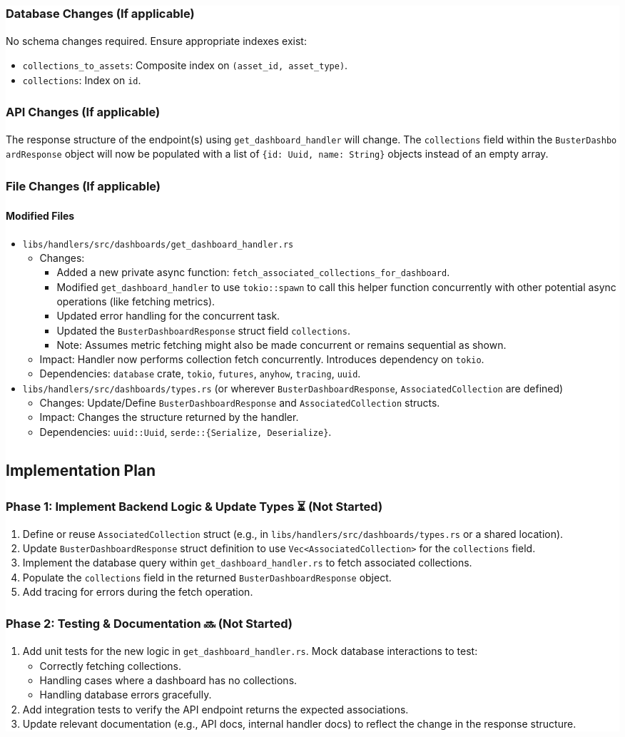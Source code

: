 ```rust
```

### Database Changes (If applicable)
No schema changes required. Ensure appropriate indexes exist:
- `collections_to_assets`: Composite index on `(asset_id, asset_type)`.
- `collections`: Index on `id`.

### API Changes (If applicable)
The response structure of the endpoint(s) using `get_dashboard_handler` will change. The `collections` field within the `BusterDashboardResponse` object will now be populated with a list of `{id: Uuid, name: String}` objects instead of an empty array.

### File Changes (If applicable)
#### Modified Files
- `libs/handlers/src/dashboards/get_dashboard_handler.rs`
  - Changes: 
    - Added a new private async function: `fetch_associated_collections_for_dashboard`.
    - Modified `get_dashboard_handler` to use `tokio::spawn` to call this helper function concurrently with other potential async operations (like fetching metrics).
    - Updated error handling for the concurrent task.
    - Updated the `BusterDashboardResponse` struct field `collections`.
    - Note: Assumes metric fetching might also be made concurrent or remains sequential as shown.
  - Impact: Handler now performs collection fetch concurrently. Introduces dependency on `tokio`.
  - Dependencies: `database` crate, `tokio`, `futures`, `anyhow`, `tracing`, `uuid`.
- `libs/handlers/src/dashboards/types.rs` (or wherever `BusterDashboardResponse`, `AssociatedCollection` are defined)
  - Changes: Update/Define `BusterDashboardResponse` and `AssociatedCollection` structs.
  - Impact: Changes the structure returned by the handler.
  - Dependencies: `uuid::Uuid`, `serde::{Serialize, Deserialize}`.

## Implementation Plan

### Phase 1: Implement Backend Logic & Update Types ⏳ (Not Started)
1. Define or reuse `AssociatedCollection` struct (e.g., in `libs/handlers/src/dashboards/types.rs` or a shared location).
2. Update `BusterDashboardResponse` struct definition to use `Vec<AssociatedCollection>` for the `collections` field.
3. Implement the database query within `get_dashboard_handler.rs` to fetch associated collections.
4. Populate the `collections` field in the returned `BusterDashboardResponse` object.
5. Add tracing for errors during the fetch operation.

### Phase 2: Testing & Documentation 🔜 (Not Started)
1. Add unit tests for the new logic in `get_dashboard_handler.rs`. Mock database interactions to test:
    - Correctly fetching collections.
    - Handling cases where a dashboard has no collections.
    - Handling database errors gracefully.
2. Add integration tests to verify the API endpoint returns the expected associations.
3. Update relevant documentation (e.g., API docs, internal handler docs) to reflect the change in the response structure.
